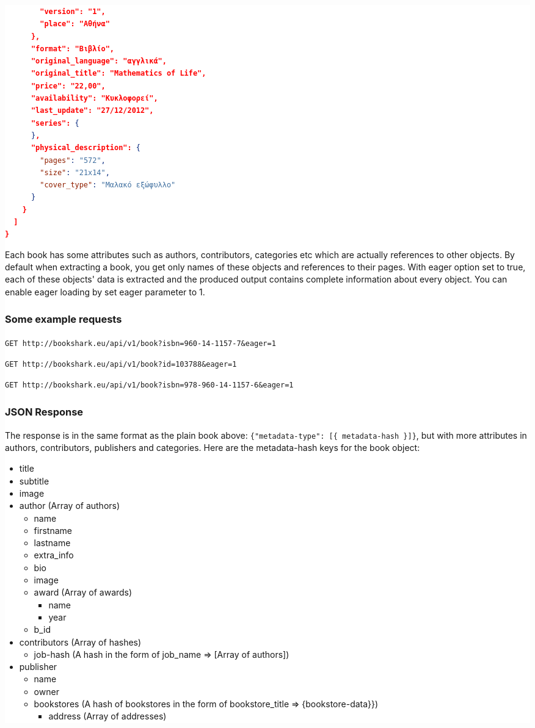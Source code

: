 ```json
        "version": "1",
        "place": "Αθήνα"
      },
      "format": "Βιβλίο",
      "original_language": "αγγλικά",
      "original_title": "Mathematics of Life",
      "price": "22,00",
      "availability": "Κυκλοφορεί",
      "last_update": "27/12/2012",
      "series": {
      },
      "physical_description": {
        "pages": "572",
        "size": "21x14",
        "cover_type": "Μαλακό εξώφυλλο"
      }      
    }
  ]
}
```

Each book has some attributes such as authors, contributors, categories etc which are actually references to other objects.
By default when extracting a book, you get only names of these objects and references to their pages.
With eager option set to true, each of these objects' data is extracted and the produced output contains complete information about every object.
You can enable eager loading by set eager parameter to 1.

### Some example requests

`GET http://bookshark.eu/api/v1/book?isbn=960-14-1157-7&eager=1`

`GET http://bookshark.eu/api/v1/book?id=103788&eager=1`

`GET http://bookshark.eu/api/v1/book?isbn=978-960-14-1157-6&eager=1`

### JSON Response

The response is in the same format as the plain book above: 
`{"metadata-type": [{ metadata-hash }]}`, but with more attributes in authors, contributors, publishers and categories.
Here are the metadata-hash keys for the book object:

* title
* subtitle
* image
* author (Array of authors)
  * name
  * firstname
  * lastname
  * extra_info
  * bio
  * image
  * award (Array of awards)
    * name
    * year
  * b_id
* contributors (Array of hashes)
  * job-hash (A hash in the form of job_name => [Array of authors])
* publisher
  * name
  * owner
  * bookstores (A hash of bookstores in the form of bookstore_title => {bookstore-data}})
    * address (Array of addresses)